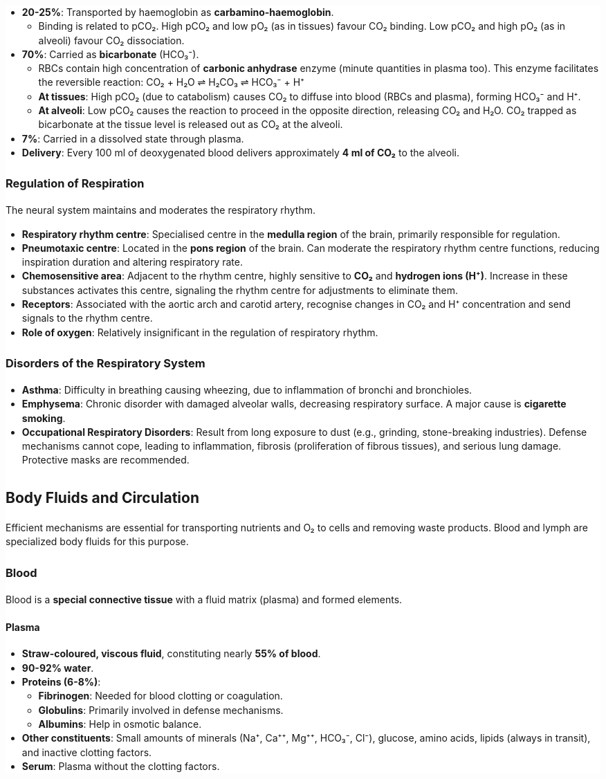 - **20-25%**: Transported by haemoglobin as **carbamino-haemoglobin**.
     - Binding is related to pCO₂. High pCO₂ and low pO₂ (as in tissues) favour CO₂ binding. Low pCO₂ and high pO₂ (as in alveoli) favour CO₂ dissociation.
- **70%**: Carried as **bicarbonate** (HCO₃⁻).
     - RBCs contain high concentration of **carbonic anhydrase** enzyme (minute quantities in plasma too). This enzyme facilitates the reversible reaction:
       CO₂ + H₂O ⇌ H₂CO₃ ⇌ HCO₃⁻ + H⁺
     - **At tissues**: High pCO₂ (due to catabolism) causes CO₂ to diffuse into blood (RBCs and plasma), forming HCO₃⁻ and H⁺.
     - **At alveoli**: Low pCO₂ causes the reaction to proceed in the opposite direction, releasing CO₂ and H₂O. CO₂ trapped as bicarbonate at the tissue level is released out as CO₂ at the alveoli.
- **7%**: Carried in a dissolved state through plasma.
- **Delivery**: Every 100 ml of deoxygenated blood delivers approximately **4 ml of CO₂** to the alveoli.

### Regulation of Respiration

The neural system maintains and moderates the respiratory rhythm.

- **Respiratory rhythm centre**: Specialised centre in the **medulla region** of the brain, primarily responsible for regulation.
- **Pneumotaxic centre**: Located in the **pons region** of the brain. Can moderate the respiratory rhythm centre functions, reducing inspiration duration and altering respiratory rate.
- **Chemosensitive area**: Adjacent to the rhythm centre, highly sensitive to **CO₂** and **hydrogen ions (H⁺)**. Increase in these substances activates this centre, signaling the rhythm centre for adjustments to eliminate them.
- **Receptors**: Associated with the aortic arch and carotid artery, recognise changes in CO₂ and H⁺ concentration and send signals to the rhythm centre.
- **Role of oxygen**: Relatively insignificant in the regulation of respiratory rhythm.

### Disorders of the Respiratory System

- **Asthma**: Difficulty in breathing causing wheezing, due to inflammation of bronchi and bronchioles.
- **Emphysema**: Chronic disorder with damaged alveolar walls, decreasing respiratory surface. A major cause is **cigarette smoking**.
- **Occupational Respiratory Disorders**: Result from long exposure to dust (e.g., grinding, stone-breaking industries). Defense mechanisms cannot cope, leading to inflammation, fibrosis (proliferation of fibrous tissues), and serious lung damage. Protective masks are recommended.

## Body Fluids and Circulation

Efficient mechanisms are essential for transporting nutrients and O₂ to cells and removing waste products. Blood and lymph are specialized body fluids for this purpose.

### Blood

Blood is a **special connective tissue** with a fluid matrix (plasma) and formed elements.

#### Plasma

- **Straw-coloured, viscous fluid**, constituting nearly **55% of blood**.
- **90-92% water**.
- **Proteins (6-8%)**:
     - **Fibrinogen**: Needed for blood clotting or coagulation.
     - **Globulins**: Primarily involved in defense mechanisms.
     - **Albumins**: Help in osmotic balance.
- **Other constituents**: Small amounts of minerals (Na⁺, Ca⁺⁺, Mg⁺⁺, HCO₃⁻, Cl⁻), glucose, amino acids, lipids (always in transit), and inactive clotting factors.
- **Serum**: Plasma without the clotting factors.
